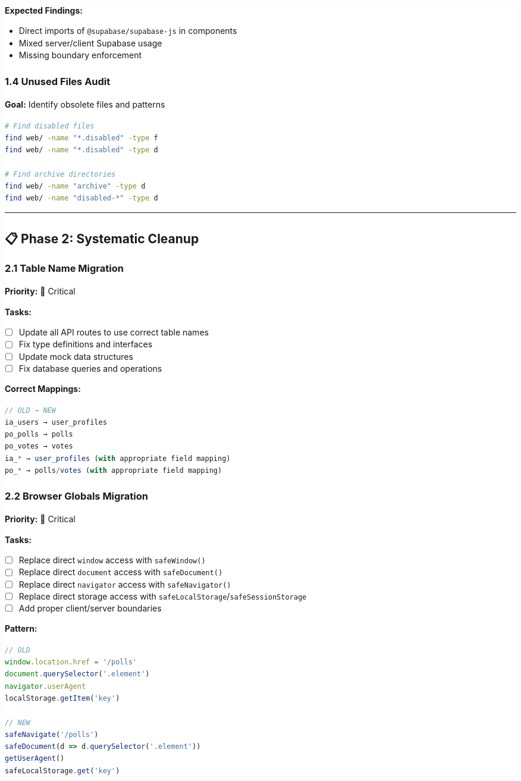 **Expected Findings:**
- Direct imports of `@supabase/supabase-js` in components
- Mixed server/client Supabase usage
- Missing boundary enforcement

### 1.4 Unused Files Audit
**Goal:** Identify obsolete files and patterns

```bash
# Find disabled files
find web/ -name "*.disabled" -type f
find web/ -name "*.disabled" -type d

# Find archive directories
find web/ -name "archive" -type d
find web/ -name "disabled-*" -type d
```

---

## 📋 Phase 2: Systematic Cleanup

### 2.1 Table Name Migration
**Priority:** 🔴 Critical

**Tasks:**
- [ ] Update all API routes to use correct table names
- [ ] Fix type definitions and interfaces
- [ ] Update mock data structures
- [ ] Fix database queries and operations

**Correct Mappings:**
```typescript
// OLD → NEW
ia_users → user_profiles
po_polls → polls  
po_votes → votes
ia_* → user_profiles (with appropriate field mapping)
po_* → polls/votes (with appropriate field mapping)
```

### 2.2 Browser Globals Migration
**Priority:** 🔴 Critical

**Tasks:**
- [ ] Replace direct `window` access with `safeWindow()`
- [ ] Replace direct `document` access with `safeDocument()`
- [ ] Replace direct `navigator` access with `safeNavigator()`
- [ ] Replace direct storage access with `safeLocalStorage`/`safeSessionStorage`
- [ ] Add proper client/server boundaries

**Pattern:**
```typescript
// OLD
window.location.href = '/polls'
document.querySelector('.element')
navigator.userAgent
localStorage.getItem('key')

// NEW
safeNavigate('/polls')
safeDocument(d => d.querySelector('.element'))
getUserAgent()
safeLocalStorage.get('key')
```
